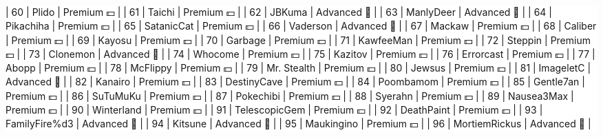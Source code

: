 | 60 | Plido         | Premium  💵 |
| 61 | Taichi        | Premium  💵 |
| 62 | JBKuma        | Advanced 💎 |
| 63 | ManlyDeer     | Advanced 💎 |
| 64 | Pikachiha     | Premium  💵 |
| 65 | SatanicCat    | Premium  💵 |
| 66 | Vaderson      | Advanced 💎 |
| 67 | Mackaw        | Premium  💵 |
| 68 | Caliber       | Premium  💵 |
| 69 | Kayosu        | Premium  💵 |
| 70 | Garbage       | Premium  💵 |
| 71 | KawfeeMan     | Premium  💵 |
| 72 | Steppin       | Premium  💵 |
| 73 | Clonemon      | Advanced 💎 |
| 74 | Whocome       | Premium  💵 |
| 75 | Kazitov       | Premium  💵 |
| 76 | Errorcast     | Premium  💵 |
| 77 | Abopp         | Premium  💵 |
| 78 | McFlippy      | Premium  💵 |
| 79 | Mr. Stealth   | Premium  💵 |
| 80 | Jewsus        | Premium  💵 |
| 81 | ImageletC     | Advanced 💎 |
| 82 | Kanairo       | Premium  💵 |
| 83 | DestinyCave   | Premium  💵 |
| 84 | Poombamom     | Premium  💵 |
| 85 | Gentle7an     | Premium  💵 |
| 86 | SuTuMuKu      | Premium  💵 |
| 87 | Pokechibi     | Premium  💵 |
| 88 | Syerahn       | Premium  💵 |
| 89 | Nausea3Max    | Premium  💵 |
| 90 | Winterland    | Premium  💵 |
| 91 | TelescopicGem | Premium  💵 |
| 92 | DeathPaint    | Premium  💵 |
| 93 | FamilyFire%d3 | Advanced 💎 |
| 94 | Kitsune       | Advanced 💎 |
| 95 | Maukingino    | Premium  💵 |
| 96 | MortiemRickus | Advanced 💎 |